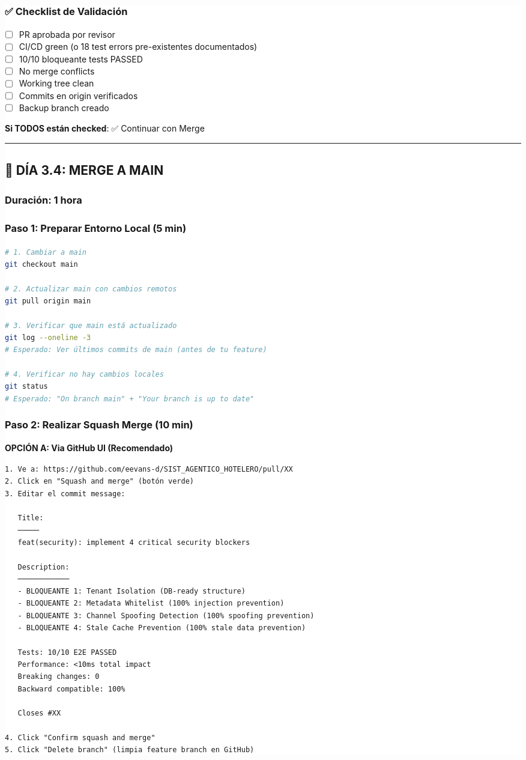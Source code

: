 ### ✅ Checklist de Validación

- [ ] PR aprobada por revisor
- [ ] CI/CD green (o 18 test errors pre-existentes documentados)
- [ ] 10/10 bloqueante tests PASSED
- [ ] No merge conflicts
- [ ] Working tree clean
- [ ] Commits en origin verificados
- [ ] Backup branch creado

**Si TODOS están checked**: ✅ Continuar con Merge

---

## 🔀 DÍA 3.4: MERGE A MAIN

### Duración: 1 hora

### Paso 1: Preparar Entorno Local (5 min)

```bash
# 1. Cambiar a main
git checkout main

# 2. Actualizar main con cambios remotos
git pull origin main

# 3. Verificar que main está actualizado
git log --oneline -3
# Esperado: Ver últimos commits de main (antes de tu feature)

# 4. Verificar no hay cambios locales
git status
# Esperado: "On branch main" + "Your branch is up to date"
```

### Paso 2: Realizar Squash Merge (10 min)

**OPCIÓN A: Via GitHub UI (Recomendado)**

```
1. Ve a: https://github.com/eevans-d/SIST_AGENTICO_HOTELERO/pull/XX
2. Click en "Squash and merge" (botón verde)
3. Editar el commit message:

   Title:
   ─────
   feat(security): implement 4 critical security blockers

   Description:
   ────────────
   - BLOQUEANTE 1: Tenant Isolation (DB-ready structure)
   - BLOQUEANTE 2: Metadata Whitelist (100% injection prevention)
   - BLOQUEANTE 3: Channel Spoofing Detection (100% spoofing prevention)
   - BLOQUEANTE 4: Stale Cache Prevention (100% stale data prevention)
   
   Tests: 10/10 E2E PASSED
   Performance: <10ms total impact
   Breaking changes: 0
   Backward compatible: 100%
   
   Closes #XX

4. Click "Confirm squash and merge"
5. Click "Delete branch" (limpia feature branch en GitHub)
```